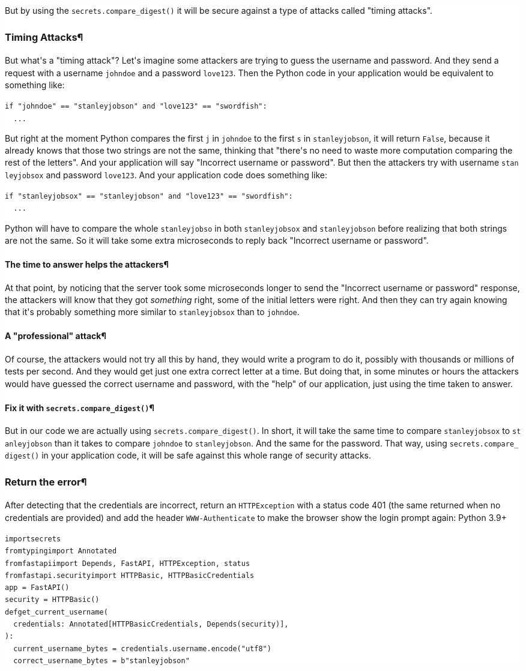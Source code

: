 But by using the `secrets.compare_digest()` it will be secure against a type of attacks called "timing attacks".
### Timing Attacks¶
But what's a "timing attack"?
Let's imagine some attackers are trying to guess the username and password.
And they send a request with a username `johndoe` and a password `love123`.
Then the Python code in your application would be equivalent to something like:
```
if "johndoe" == "stanleyjobson" and "love123" == "swordfish":
  ...

```

But right at the moment Python compares the first `j` in `johndoe` to the first `s` in `stanleyjobson`, it will return `False`, because it already knows that those two strings are not the same, thinking that "there's no need to waste more computation comparing the rest of the letters". And your application will say "Incorrect username or password".
But then the attackers try with username `stanleyjobsox` and password `love123`.
And your application code does something like:
```
if "stanleyjobsox" == "stanleyjobson" and "love123" == "swordfish":
  ...

```

Python will have to compare the whole `stanleyjobso` in both `stanleyjobsox` and `stanleyjobson` before realizing that both strings are not the same. So it will take some extra microseconds to reply back "Incorrect username or password".
#### The time to answer helps the attackers¶
At that point, by noticing that the server took some microseconds longer to send the "Incorrect username or password" response, the attackers will know that they got _something_ right, some of the initial letters were right.
And then they can try again knowing that it's probably something more similar to `stanleyjobsox` than to `johndoe`.
#### A "professional" attack¶
Of course, the attackers would not try all this by hand, they would write a program to do it, possibly with thousands or millions of tests per second. And they would get just one extra correct letter at a time.
But doing that, in some minutes or hours the attackers would have guessed the correct username and password, with the "help" of our application, just using the time taken to answer.
#### Fix it with `secrets.compare_digest()`¶
But in our code we are actually using `secrets.compare_digest()`.
In short, it will take the same time to compare `stanleyjobsox` to `stanleyjobson` than it takes to compare `johndoe` to `stanleyjobson`. And the same for the password.
That way, using `secrets.compare_digest()` in your application code, it will be safe against this whole range of security attacks.
### Return the error¶
After detecting that the credentials are incorrect, return an `HTTPException` with a status code 401 (the same returned when no credentials are provided) and add the header `WWW-Authenticate` to make the browser show the login prompt again:
Python 3.9+
```
importsecrets
fromtypingimport Annotated
fromfastapiimport Depends, FastAPI, HTTPException, status
fromfastapi.securityimport HTTPBasic, HTTPBasicCredentials
app = FastAPI()
security = HTTPBasic()
defget_current_username(
  credentials: Annotated[HTTPBasicCredentials, Depends(security)],
):
  current_username_bytes = credentials.username.encode("utf8")
  correct_username_bytes = b"stanleyjobson"
```
